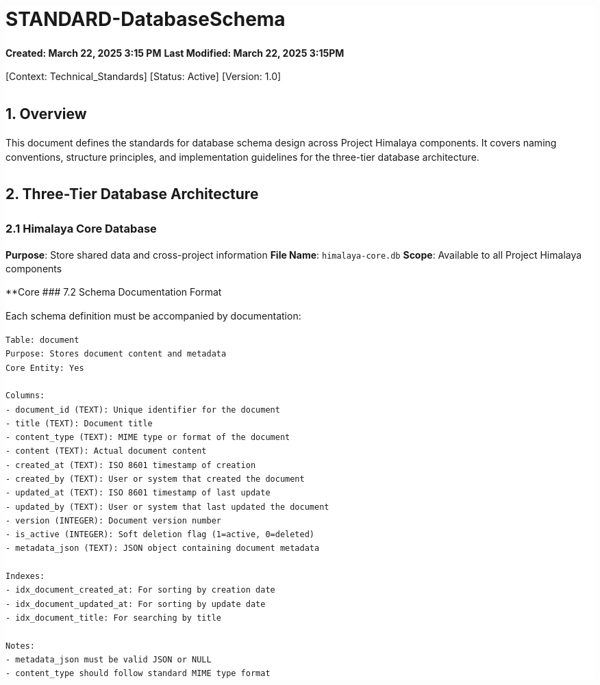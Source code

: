 # STANDARD-DatabaseSchema
**Created: March 22, 2025 3:15 PM**
**Last Modified: March 22, 2025  3:15PM**

[Context: Technical_Standards]
[Status: Active]
[Version: 1.0]

## 1. Overview

This document defines the standards for database schema design across Project Himalaya components. It covers naming conventions, structure principles, and implementation guidelines for the three-tier database architecture.

## 2. Three-Tier Database Architecture

### 2.1 Himalaya Core Database

**Purpose**: Store shared data and cross-project information
**File Name**: `himalaya-core.db`
**Scope**: Available to all Project Himalaya components

**Core ### 7.2 Schema Documentation Format

Each schema definition must be accompanied by documentation:

```
Table: document
Purpose: Stores document content and metadata
Core Entity: Yes

Columns:
- document_id (TEXT): Unique identifier for the document
- title (TEXT): Document title
- content_type (TEXT): MIME type or format of the document
- content (TEXT): Actual document content
- created_at (TEXT): ISO 8601 timestamp of creation
- created_by (TEXT): User or system that created the document
- updated_at (TEXT): ISO 8601 timestamp of last update
- updated_by (TEXT): User or system that last updated the document
- version (INTEGER): Document version number
- is_active (INTEGER): Soft deletion flag (1=active, 0=deleted)
- metadata_json (TEXT): JSON object containing document metadata

Indexes:
- idx_document_created_at: For sorting by creation date
- idx_document_updated_at: For sorting by update date
- idx_document_title: For searching by title

Notes:
- metadata_json must be valid JSON or NULL
- content_type should follow standard MIME type format
```
